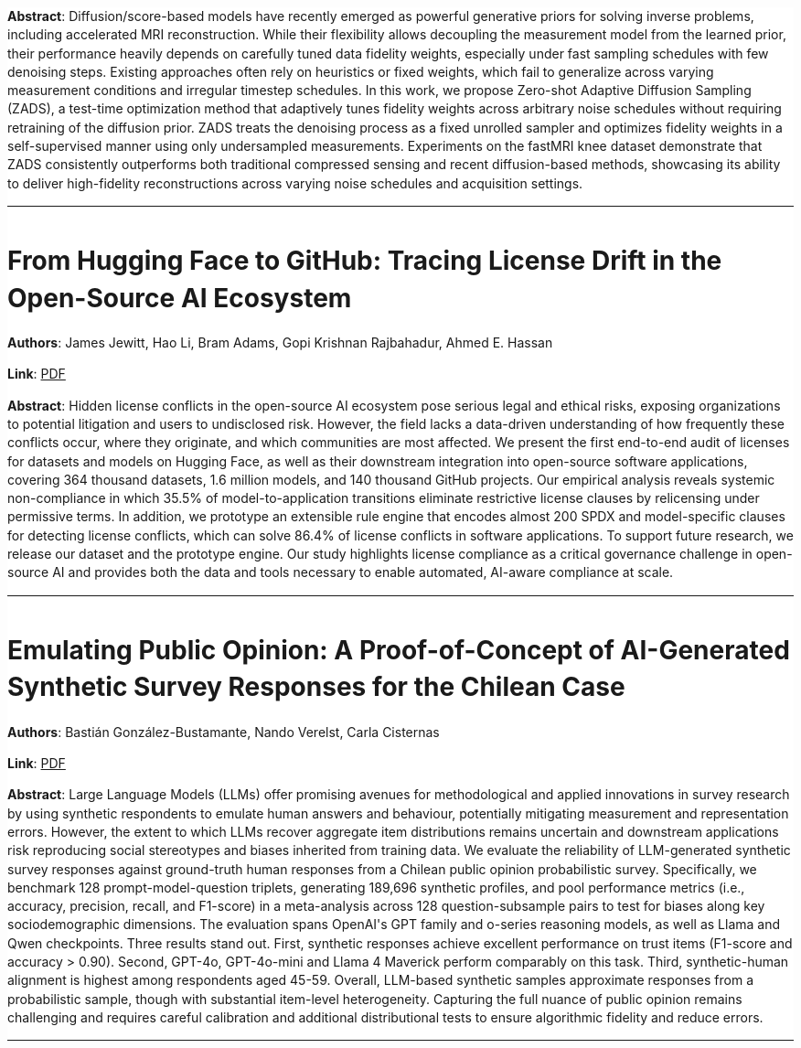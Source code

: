 **Abstract**: Diffusion/score-based models have recently emerged as powerful generative priors for solving inverse problems, including accelerated MRI reconstruction. While their flexibility allows decoupling the measurement model from the learned prior, their performance heavily depends on carefully tuned data fidelity weights, especially under fast sampling schedules with few denoising steps. Existing approaches often rely on heuristics or fixed weights, which fail to generalize across varying measurement conditions and irregular timestep schedules. In this work, we propose Zero-shot Adaptive Diffusion Sampling (ZADS), a test-time optimization method that adaptively tunes fidelity weights across arbitrary noise schedules without requiring retraining of the diffusion prior. ZADS treats the denoising process as a fixed unrolled sampler and optimizes fidelity weights in a self-supervised manner using only undersampled measurements. Experiments on the fastMRI knee dataset demonstrate that ZADS consistently outperforms both traditional compressed sensing and recent diffusion-based methods, showcasing its ability to deliver high-fidelity reconstructions across varying noise schedules and acquisition settings. 

---
# From Hugging Face to GitHub: Tracing License Drift in the Open-Source AI Ecosystem 

**Authors**: James Jewitt, Hao Li, Bram Adams, Gopi Krishnan Rajbahadur, Ahmed E. Hassan  

**Link**: [PDF](https://arxiv.org/pdf/2509.09873)  

**Abstract**: Hidden license conflicts in the open-source AI ecosystem pose serious legal and ethical risks, exposing organizations to potential litigation and users to undisclosed risk. However, the field lacks a data-driven understanding of how frequently these conflicts occur, where they originate, and which communities are most affected. We present the first end-to-end audit of licenses for datasets and models on Hugging Face, as well as their downstream integration into open-source software applications, covering 364 thousand datasets, 1.6 million models, and 140 thousand GitHub projects. Our empirical analysis reveals systemic non-compliance in which 35.5% of model-to-application transitions eliminate restrictive license clauses by relicensing under permissive terms. In addition, we prototype an extensible rule engine that encodes almost 200 SPDX and model-specific clauses for detecting license conflicts, which can solve 86.4% of license conflicts in software applications. To support future research, we release our dataset and the prototype engine. Our study highlights license compliance as a critical governance challenge in open-source AI and provides both the data and tools necessary to enable automated, AI-aware compliance at scale. 

---
# Emulating Public Opinion: A Proof-of-Concept of AI-Generated Synthetic Survey Responses for the Chilean Case 

**Authors**: Bastián González-Bustamante, Nando Verelst, Carla Cisternas  

**Link**: [PDF](https://arxiv.org/pdf/2509.09871)  

**Abstract**: Large Language Models (LLMs) offer promising avenues for methodological and applied innovations in survey research by using synthetic respondents to emulate human answers and behaviour, potentially mitigating measurement and representation errors. However, the extent to which LLMs recover aggregate item distributions remains uncertain and downstream applications risk reproducing social stereotypes and biases inherited from training data. We evaluate the reliability of LLM-generated synthetic survey responses against ground-truth human responses from a Chilean public opinion probabilistic survey. Specifically, we benchmark 128 prompt-model-question triplets, generating 189,696 synthetic profiles, and pool performance metrics (i.e., accuracy, precision, recall, and F1-score) in a meta-analysis across 128 question-subsample pairs to test for biases along key sociodemographic dimensions. The evaluation spans OpenAI's GPT family and o-series reasoning models, as well as Llama and Qwen checkpoints. Three results stand out. First, synthetic responses achieve excellent performance on trust items (F1-score and accuracy > 0.90). Second, GPT-4o, GPT-4o-mini and Llama 4 Maverick perform comparably on this task. Third, synthetic-human alignment is highest among respondents aged 45-59. Overall, LLM-based synthetic samples approximate responses from a probabilistic sample, though with substantial item-level heterogeneity. Capturing the full nuance of public opinion remains challenging and requires careful calibration and additional distributional tests to ensure algorithmic fidelity and reduce errors. 

---